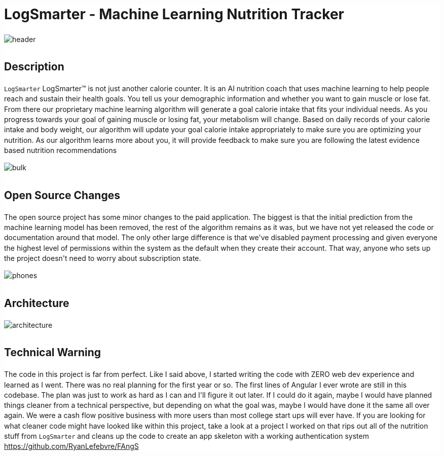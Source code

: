 # LogSmarter - Machine Learning Nutrition Tracker

![header](readme-images/productMock.png)

## Description

`LogSmarter`  LogSmarter™ is not just another calorie counter. It is an AI nutrition
coach that uses machine learning to help people reach and sustain their health goals.
You tell us your demographic information and whether you want to gain muscle or
lose fat. From there our proprietary machine learning algorithm will generate a goal
calorie intake that fits your individual needs. As you progress towards your goal of
gaining muscle or losing fat, your metabolism will change. Based on daily records of
your calorie intake and body weight, our algorithm will update your goal calorie
intake appropriately to make sure you are optimizing your nutrition. As our algorithm
learns more about you, it will provide feedback to make sure you are following the
latest evidence based nutrition recommendations

![bulk](readme-images/bulkingAlgo.png)

## Open Source Changes

The open source project has some minor changes to the paid application. The biggest is that the initial prediction from the machine learning model has been removed, the rest of the algorithm remains as it was,
but we have not yet released the code or documentation around that model. The only other large difference is that we've disabled payment processing and given everyone the highest level of permissions within the system as the default when they create their account. That way, anyone who sets up the project doesn't need to worry about subscription state.

![phones](readme-images/phoneMocks.png)

## Architecture

![architecture](readme-images/architecture.png)

## Technical Warning

The code in this project is far from perfect. Like I said above, I started writing the code with ZERO web dev experience and learned as I went. There was no real planning for the first year or so. The first lines of Angular I ever wrote are still in this codebase. The plan was just to work as hard as I can and I'll figure it out later. If I could do it again, maybe I would have planned things cleaner from a technical perspective, but depending on what the goal was, maybe I would have done it the same all over again. We were a cash flow positive business with more users than most college start ups will ever have. If you are looking for what cleaner code might have looked like within this project, take a look at a project I worked on that rips out all of the nutrition stuff from `LogSmarter` and cleans up the code to create an app skeleton with a working authentication system https://github.com/RyanLefebvre/FAngS
